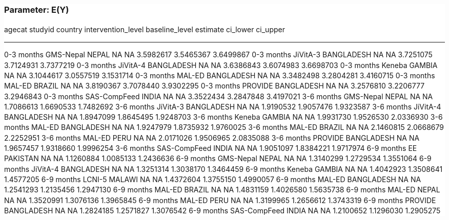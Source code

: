 
### Parameter: E(Y)


agecat         studyid        country      intervention_level   baseline_level     estimate    ci_lower    ci_upper
-------------  -------------  -----------  -------------------  ---------------  ----------  ----------  ----------
0-3 months     GMS-Nepal      NEPAL        NA                   NA                3.5982617   3.5465367   3.6499867
0-3 months     JiVitA-3       BANGLADESH   NA                   NA                3.7251075   3.7124931   3.7377219
0-3 months     JiVitA-4       BANGLADESH   NA                   NA                3.6386843   3.6074983   3.6698703
0-3 months     Keneba         GAMBIA       NA                   NA                3.1044617   3.0557519   3.1531714
0-3 months     MAL-ED         BANGLADESH   NA                   NA                3.3482498   3.2804281   3.4160715
0-3 months     MAL-ED         BRAZIL       NA                   NA                3.8190367   3.7078440   3.9302295
0-3 months     PROVIDE        BANGLADESH   NA                   NA                3.2576810   3.2206777   3.2946843
0-3 months     SAS-CompFeed   INDIA        NA                   NA                3.3522434   3.2847848   3.4197021
3-6 months     GMS-Nepal      NEPAL        NA                   NA                1.7086613   1.6690533   1.7482692
3-6 months     JiVitA-3       BANGLADESH   NA                   NA                1.9190532   1.9057476   1.9323587
3-6 months     JiVitA-4       BANGLADESH   NA                   NA                1.8947099   1.8645495   1.9248703
3-6 months     Keneba         GAMBIA       NA                   NA                1.9931730   1.9526530   2.0336930
3-6 months     MAL-ED         BANGLADESH   NA                   NA                1.9247979   1.8735932   1.9760025
3-6 months     MAL-ED         BRAZIL       NA                   NA                2.1460815   2.0668679   2.2252951
3-6 months     MAL-ED         PERU         NA                   NA                2.0171026   1.9506965   2.0835088
3-6 months     PROVIDE        BANGLADESH   NA                   NA                1.9657457   1.9318660   1.9996254
3-6 months     SAS-CompFeed   INDIA        NA                   NA                1.9051097   1.8384221   1.9717974
6-9 months     EE             PAKISTAN     NA                   NA                1.1260884   1.0085133   1.2436636
6-9 months     GMS-Nepal      NEPAL        NA                   NA                1.3140299   1.2729534   1.3551064
6-9 months     JiVitA-4       BANGLADESH   NA                   NA                1.3251314   1.3038170   1.3464459
6-9 months     Keneba         GAMBIA       NA                   NA                1.4042923   1.3508641   1.4577205
6-9 months     LCNI-5         MALAWI       NA                   NA                1.4372604   1.3755150   1.4990057
6-9 months     MAL-ED         BANGLADESH   NA                   NA                1.2541293   1.2135456   1.2947130
6-9 months     MAL-ED         BRAZIL       NA                   NA                1.4831159   1.4026580   1.5635738
6-9 months     MAL-ED         NEPAL        NA                   NA                1.3520991   1.3076136   1.3965845
6-9 months     MAL-ED         PERU         NA                   NA                1.3199965   1.2656612   1.3743319
6-9 months     PROVIDE        BANGLADESH   NA                   NA                1.2824185   1.2571827   1.3076542
6-9 months     SAS-CompFeed   INDIA        NA                   NA                1.2100652   1.1296030   1.2905275